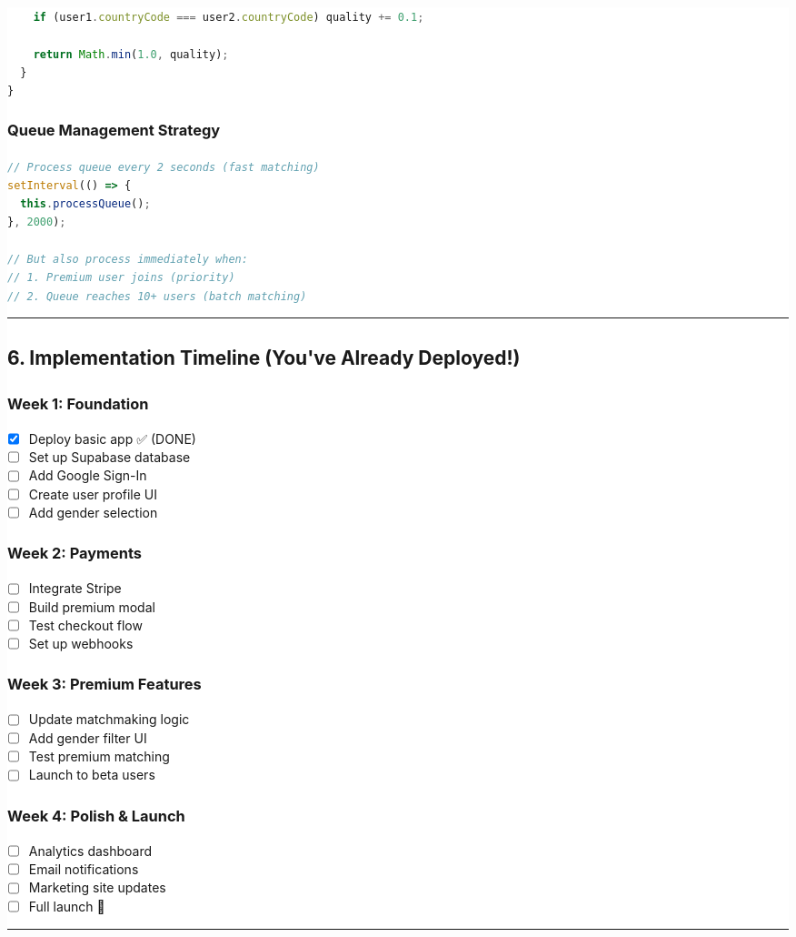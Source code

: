 ```typescript
    if (user1.countryCode === user2.countryCode) quality += 0.1;
    
    return Math.min(1.0, quality);
  }
}
```

### Queue Management Strategy

```typescript
// Process queue every 2 seconds (fast matching)
setInterval(() => {
  this.processQueue();
}, 2000);

// But also process immediately when:
// 1. Premium user joins (priority)
// 2. Queue reaches 10+ users (batch matching)
```

---

## 6. Implementation Timeline (You've Already Deployed!)

### Week 1: Foundation
- [x] Deploy basic app ✅ (DONE)
- [ ] Set up Supabase database
- [ ] Add Google Sign-In
- [ ] Create user profile UI
- [ ] Add gender selection

### Week 2: Payments
- [ ] Integrate Stripe
- [ ] Build premium modal
- [ ] Test checkout flow
- [ ] Set up webhooks

### Week 3: Premium Features
- [ ] Update matchmaking logic
- [ ] Add gender filter UI
- [ ] Test premium matching
- [ ] Launch to beta users

### Week 4: Polish & Launch
- [ ] Analytics dashboard
- [ ] Email notifications
- [ ] Marketing site updates
- [ ] Full launch 🚀

---
